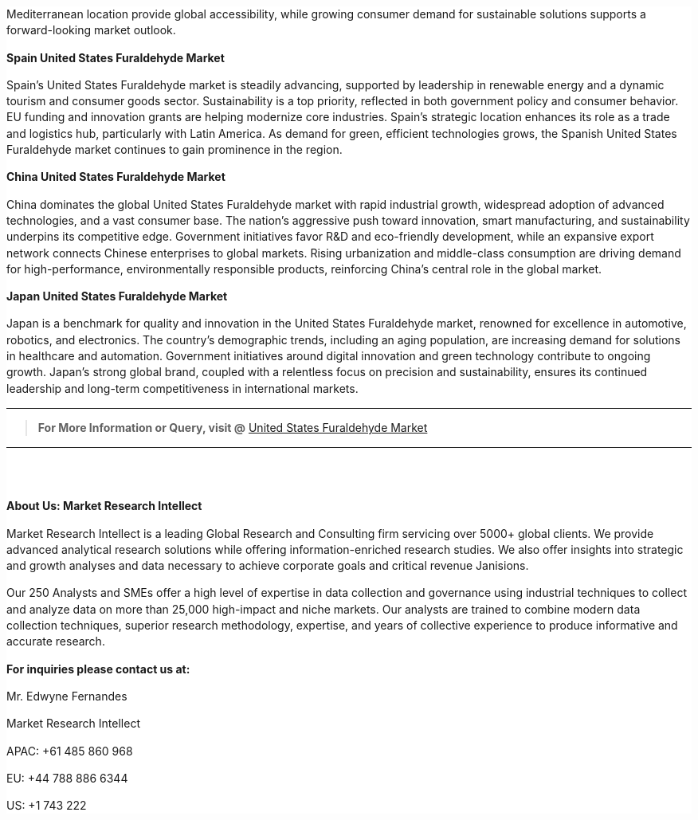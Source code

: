 Mediterranean location provide global accessibility, while growing consumer demand for sustainable solutions supports a forward-looking market outlook.</p><p class="" data-start="4424" data-end="4975"><strong data-start="4424" data-end="4445">Spain United States Furaldehyde Market</strong></p><p class="" data-start="4424" data-end="4975">Spain&rsquo;s United States Furaldehyde market is steadily advancing, supported by leadership in renewable energy and a dynamic tourism and consumer goods sector. Sustainability is a top priority, reflected in both government policy and consumer behavior. EU funding and innovation grants are helping modernize core industries. Spain&rsquo;s strategic location enhances its role as a trade and logistics hub, particularly with Latin America. As demand for green, efficient technologies grows, the Spanish United States Furaldehyde market continues to gain prominence in the region.</p><p class="" data-start="4977" data-end="5589"><strong data-start="4977" data-end="4998">China United States Furaldehyde Market</strong></p><p class="" data-start="4977" data-end="5589">China dominates the global United States Furaldehyde market with rapid industrial growth, widespread adoption of advanced technologies, and a vast consumer base. The nation&rsquo;s aggressive push toward innovation, smart manufacturing, and sustainability underpins its competitive edge. Government initiatives favor R&amp;D and eco-friendly development, while an expansive export network connects Chinese enterprises to global markets. Rising urbanization and middle-class consumption are driving demand for high-performance, environmentally responsible products, reinforcing China&rsquo;s central role in the global market.</p><p class="" data-start="5591" data-end="6162"><strong data-start="5591" data-end="5612">Japan United States Furaldehyde Market</strong></p><p class="" data-start="5591" data-end="6162">Japan is a benchmark for quality and innovation in the United States Furaldehyde market, renowned for excellence in automotive, robotics, and electronics. The country&rsquo;s demographic trends, including an aging population, are increasing demand for solutions in healthcare and automation. Government initiatives around digital innovation and green technology contribute to ongoing growth. Japan&rsquo;s strong global brand, coupled with a relentless focus on precision and sustainability, ensures its continued leadership and long-term competitiveness in international markets.</p><hr /><blockquote><p><span class="font-[700]"><strong>For More Information or Query, visit&nbsp;@</strong>&nbsp;</span><span class="font-[700]"><a href="https://www.marketresearchintellect.com/product/global-furaldehyde-market/?utm_source=Linkedin&utm_medium=019" target="_blank" data-tracking-control-name="article-ssr-frontend-pulse_little-text-block" data-tracking-will-navigate="" data-test-link="">United States Furaldehyde Market</a></span></p></blockquote><hr /><h3>&nbsp;</h3><p><strong><span class="font-[700]">About Us: Market Research Intellect</span></strong></p><p><span class="">Market Research Intellect is a leading Global Research and Consulting firm servicing over 5000+ global clients. We provide advanced analytical research solutions while offering information-enriched research studies.&nbsp;</span>We also offer insights into strategic and growth analyses and data necessary to achieve corporate goals and critical revenue Janisions.</p><p><span class="">Our 250 Analysts and SMEs offer a high level of expertise in data collection and governance using industrial techniques to collect and analyze data on more than 25,000 high-impact and niche markets. Our analysts are trained to combine modern data collection techniques, superior research methodology, expertise, and years of collective experience to produce informative and accurate research.</span></p><p><strong>For inquiries please contact us at:</strong></p><p>Mr. Edwyne Fernandes</p><p>Market Research Intellect</p><p>APAC: +61 485 860 968</p><p>EU: +44 788 886 6344</p><p>US: +1 743 222